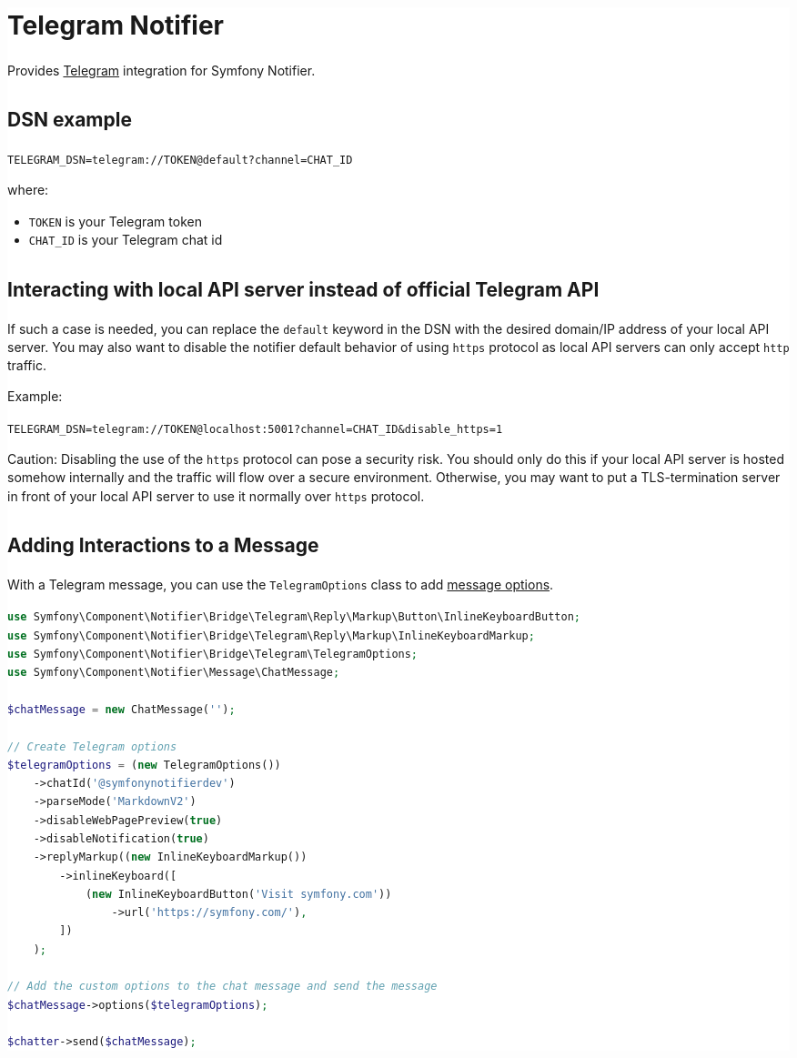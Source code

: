 Telegram Notifier
=================

Provides [Telegram](https://telegram.org) integration for Symfony Notifier.

DSN example
-----------

```
TELEGRAM_DSN=telegram://TOKEN@default?channel=CHAT_ID
```

where:
 - `TOKEN` is your Telegram token
 - `CHAT_ID` is your Telegram chat id

Interacting with local API server instead of official Telegram API
------------------------------------------------------------------

If such a case is needed, you can replace the `default` keyword in the DSN
with the desired domain/IP address of your local API server. You may also want to
disable the notifier default behavior of using `https` protocol as local API servers
can only accept `http` traffic.

Example:
```
TELEGRAM_DSN=telegram://TOKEN@localhost:5001?channel=CHAT_ID&disable_https=1
```

Caution: Disabling the use of the `https` protocol can pose a security risk.
You should only do this if your local API server is hosted somehow internally
and the traffic will flow over a secure environment. Otherwise,
you may want to put a TLS-termination server in front of your local API server
to use it normally over `https` protocol.

Adding Interactions to a Message
--------------------------------

With a Telegram message, you can use the `TelegramOptions` class to add
[message options](https://core.telegram.org/bots/api).

```php
use Symfony\Component\Notifier\Bridge\Telegram\Reply\Markup\Button\InlineKeyboardButton;
use Symfony\Component\Notifier\Bridge\Telegram\Reply\Markup\InlineKeyboardMarkup;
use Symfony\Component\Notifier\Bridge\Telegram\TelegramOptions;
use Symfony\Component\Notifier\Message\ChatMessage;

$chatMessage = new ChatMessage('');

// Create Telegram options
$telegramOptions = (new TelegramOptions())
    ->chatId('@symfonynotifierdev')
    ->parseMode('MarkdownV2')
    ->disableWebPagePreview(true)
    ->disableNotification(true)
    ->replyMarkup((new InlineKeyboardMarkup())
        ->inlineKeyboard([
            (new InlineKeyboardButton('Visit symfony.com'))
                ->url('https://symfony.com/'),
        ])
    );

// Add the custom options to the chat message and send the message
$chatMessage->options($telegramOptions);

$chatter->send($chatMessage);
```
